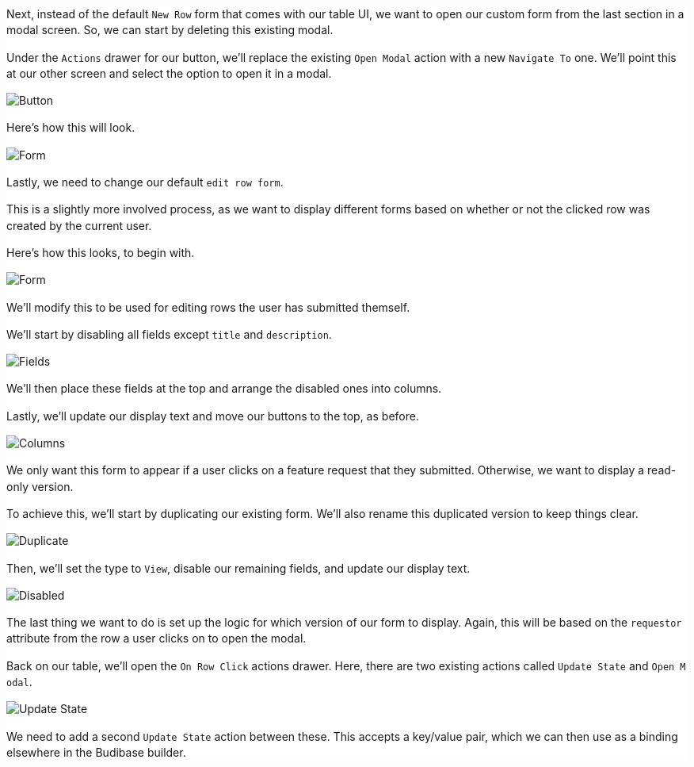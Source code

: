 Next, instead of the default `New Row` form that comes with our table UI, we want to open our custom form from the last section in a modal screen. So, we can start by deleting this existing modal.

Under the `Actions` drawer for our button, we’ll replace the existing `Open Modal` action with a new `Navigate To` one. We’ll point this at our other screen and select the option to open it in a modal.

![Button](https://res.cloudinary.com/daog6scxm/image/upload/v1739879252/cms/feature-request-management-tool/FRMT_42_huuwxp.webp "Button")

Here’s how this will look.

![Form](https://res.cloudinary.com/daog6scxm/image/upload/v1739879251/cms/feature-request-management-tool/FRMT_43_ph25kh.webp "Form")

Lastly, we need to change our default `edit row form`.

This is a slightly more involved process, as we want to display different forms based on whether or not the clicked row was created by the current user.

Here’s how this looks, to begin with.

![Form](https://res.cloudinary.com/daog6scxm/image/upload/v1739879252/cms/feature-request-management-tool/FRMT_45_di2fzj.webp "Form")

We’ll modify this to be used for editing rows the user has submitted themself.

We’ll start by disabling all fields except `title` and `description`.

![Fields](https://res.cloudinary.com/daog6scxm/image/upload/v1739879251/cms/feature-request-management-tool/FRMT_46_szwitq.webp "Fields")

We’ll then place these fields at the top and arrange the disabled ones into columns.

Lastly, we’ll update our display text and move our buttons to the top, as before.

![Columns](https://res.cloudinary.com/daog6scxm/image/upload/v1739879251/cms/feature-request-management-tool/FRMT_47_lmuuz9.webp "Columns")

We only want this form to appear if a user clicks on a feature request that they submitted. Otherwise, we want to display a read-only version.

To achieve this, we’ll start by duplicating our existing form. We’ll also rename this duplicated version to keep things clear.

![Duplicate](https://res.cloudinary.com/daog6scxm/image/upload/v1739879250/cms/feature-request-management-tool/FRMT_49_rk6det.webp "Duplicate")

Then, we’ll set the type to `View`, disable our remaining fields, and update our display text.

![Disabled](https://res.cloudinary.com/daog6scxm/image/upload/v1739879249/cms/feature-request-management-tool/FRMT_50_fhnmdr.webp "Disabled")

The last thing we want to do is set up the logic for which version of our form to display. Again, this will be based on the `requestor` attribute from the row a user clicks on to open the modal.

Back on our table, we’ll open the `On Row Click` actions drawer. Here, there are two existing actions called `Update State` and `Open Modal`.

![Update State](https://res.cloudinary.com/daog6scxm/image/upload/v1739879249/cms/feature-request-management-tool/FRMT_51_nfwauv.webp "Update State")

We need to add a second `Update State` action between these. This accepts a key/value pair, which we can then use as a binding elsewhere in the Budibase builder.
